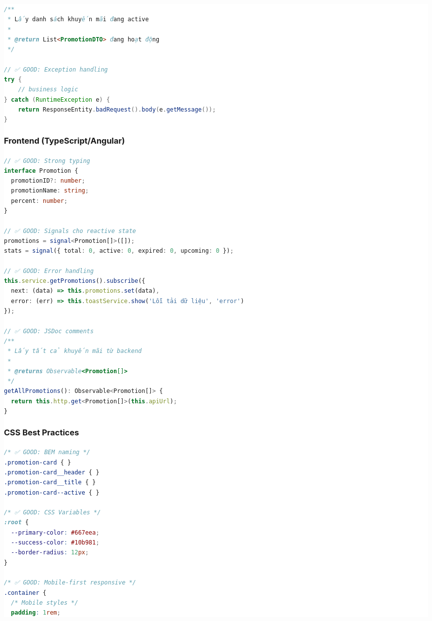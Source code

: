 ```java
/**
 * Lấy danh sách khuyến mãi đang active
 * 
 * @return List<PromotionDTO> đang hoạt động
 */

// ✅ GOOD: Exception handling
try {
    // business logic
} catch (RuntimeException e) {
    return ResponseEntity.badRequest().body(e.getMessage());
}
```

### **Frontend (TypeScript/Angular)**
```typescript
// ✅ GOOD: Strong typing
interface Promotion {
  promotionID?: number;
  promotionName: string;
  percent: number;
}

// ✅ GOOD: Signals cho reactive state
promotions = signal<Promotion[]>([]);
stats = signal({ total: 0, active: 0, expired: 0, upcoming: 0 });

// ✅ GOOD: Error handling
this.service.getPromotions().subscribe({
  next: (data) => this.promotions.set(data),
  error: (err) => this.toastService.show('Lỗi tải dữ liệu', 'error')
});

// ✅ GOOD: JSDoc comments
/**
 * Lấy tất cả khuyến mãi từ backend
 * 
 * @returns Observable<Promotion[]>
 */
getAllPromotions(): Observable<Promotion[]> {
  return this.http.get<Promotion[]>(this.apiUrl);
}
```

### **CSS Best Practices**
```css
/* ✅ GOOD: BEM naming */
.promotion-card { }
.promotion-card__header { }
.promotion-card__title { }
.promotion-card--active { }

/* ✅ GOOD: CSS Variables */
:root {
  --primary-color: #667eea;
  --success-color: #10b981;
  --border-radius: 12px;
}

/* ✅ GOOD: Mobile-first responsive */
.container {
  /* Mobile styles */
  padding: 1rem;
```